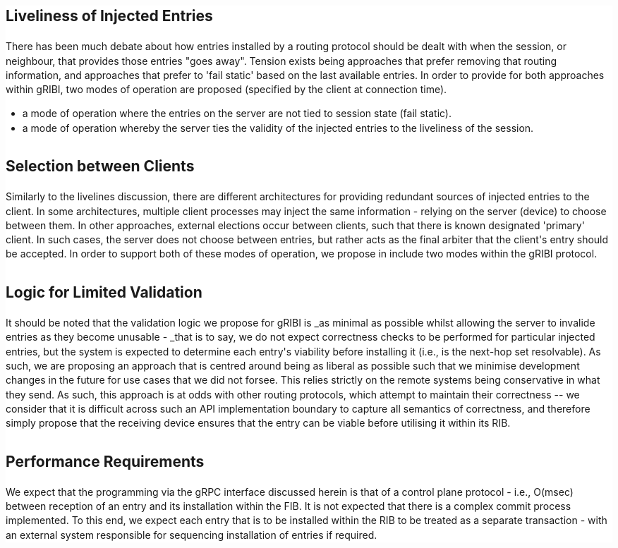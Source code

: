 ## Liveliness of Injected Entries

There has been much debate about how entries installed by a routing protocol
should be dealt with when the session, or neighbour, that provides those entries
"goes away". Tension exists being approaches that prefer removing that routing
information, and approaches that prefer to 'fail static' based on the last
available entries. In order to provide for both approaches within gRIBI, two
modes of operation are proposed (specified by the client at connection time).
 
 * a mode of operation where the entries on the server are not tied to session
   state (fail static).
 * a mode of operation whereby the server ties the validity of the injected
   entries to the liveliness of the session.

## Selection between Clients

Similarly to the livelines discussion, there are different architectures for
providing redundant sources of injected entries to the client. In some
architectures, multiple client processes may inject the same information -
relying on the server (device) to choose between them. In other approaches,
external elections occur between clients, such that there is known designated
'primary' client. In such cases, the server does not choose between entries, but
rather acts as the final arbiter that the client's entry should be accepted. In
order to support both of these modes of operation, we propose in include two
modes within the gRIBI protocol.

## Logic for Limited Validation

It should be noted that the validation logic we propose for gRIBI is _as
minimal as possible whilst allowing the server to invalide entries as they
become unusable - _that is to say, we do not
expect correctness checks to be performed for particular injected entries, but
the system is expected to determine each entry's viability before installing it
(i.e., is the next-hop set resolvable). As such, we are proposing an approach
that is centred around being as liberal as possible such that we minimise
development changes in the future for use cases that we did not forsee.
This relies strictly on the remote systems being conservative in what they
send. As such, this approach is at odds with other routing protocols, which
attempt to maintain their correctness -- we consider that it is difficult
across such an API implementation boundary to capture all semantics of
correctness, and therefore simply propose that the receiving device ensures
that the entry can be viable before utilising it within its RIB.

## Performance Requirements

We expect that the programming via the gRPC interface discussed herein is that
of a control plane protocol - i.e., O(msec) between reception of an entry and
its installation within the FIB. It is not expected that there is a complex
commit process implemented. To this end, we expect each entry that is to be
installed within the RIB to be treated as a separate transaction - with an
external system responsible for sequencing installation of entries if required.
